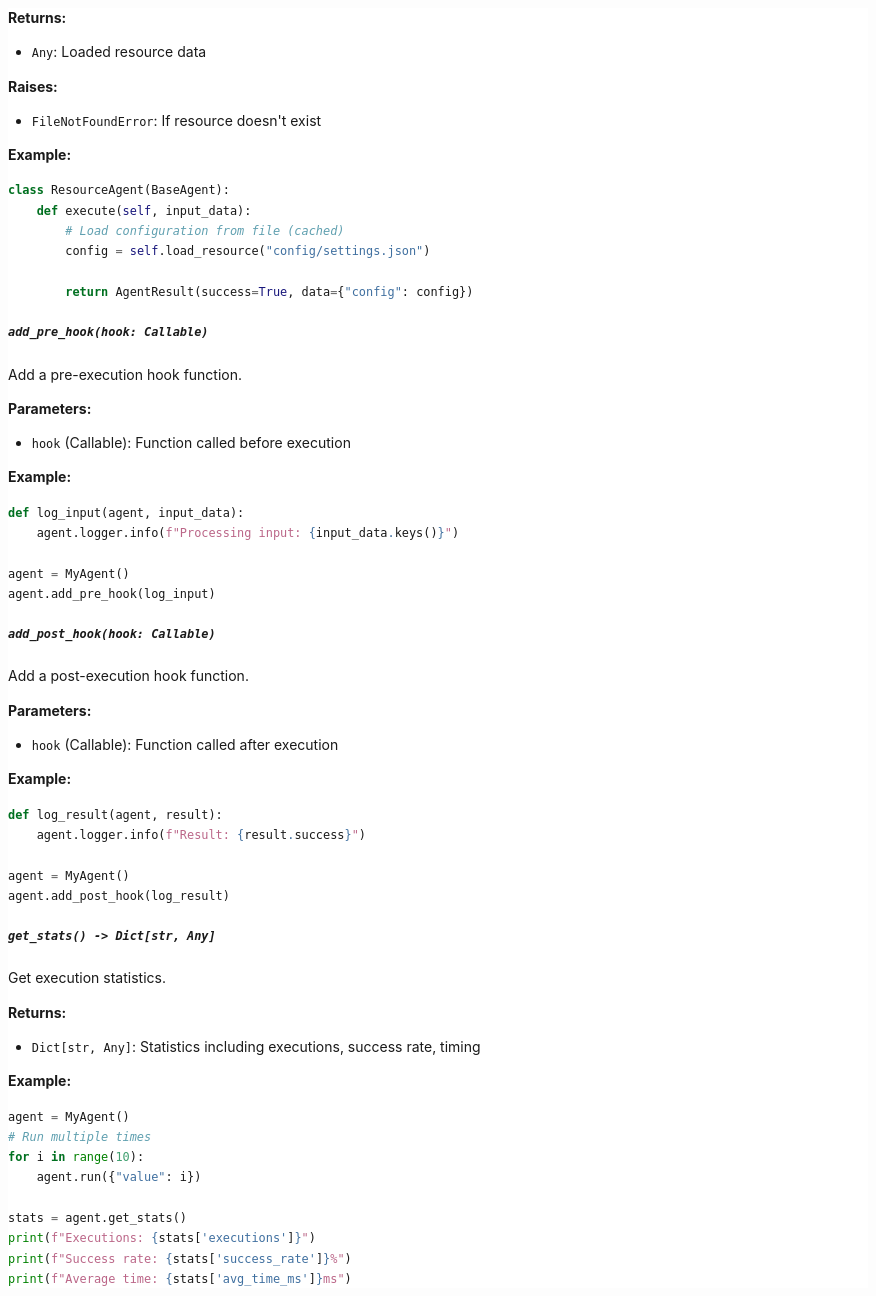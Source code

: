 **Returns:**
- `Any`: Loaded resource data

**Raises:**
- `FileNotFoundError`: If resource doesn't exist

**Example:**
```python
class ResourceAgent(BaseAgent):
    def execute(self, input_data):
        # Load configuration from file (cached)
        config = self.load_resource("config/settings.json")

        return AgentResult(success=True, data={"config": config})
```

##### `add_pre_hook(hook: Callable)`

Add a pre-execution hook function.

**Parameters:**
- `hook` (Callable): Function called before execution

**Example:**
```python
def log_input(agent, input_data):
    agent.logger.info(f"Processing input: {input_data.keys()}")

agent = MyAgent()
agent.add_pre_hook(log_input)
```

##### `add_post_hook(hook: Callable)`

Add a post-execution hook function.

**Parameters:**
- `hook` (Callable): Function called after execution

**Example:**
```python
def log_result(agent, result):
    agent.logger.info(f"Result: {result.success}")

agent = MyAgent()
agent.add_post_hook(log_result)
```

##### `get_stats() -> Dict[str, Any]`

Get execution statistics.

**Returns:**
- `Dict[str, Any]`: Statistics including executions, success rate, timing

**Example:**
```python
agent = MyAgent()
# Run multiple times
for i in range(10):
    agent.run({"value": i})

stats = agent.get_stats()
print(f"Executions: {stats['executions']}")
print(f"Success rate: {stats['success_rate']}%")
print(f"Average time: {stats['avg_time_ms']}ms")
```
